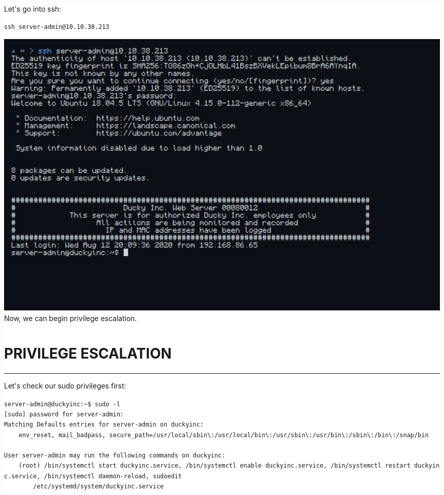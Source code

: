 
Let's go into ssh:

```
ssh server-admin@10.10.38.213
```


![Pasted image 20250609134933.png](../../IMAGES/Pasted%20image%2020250609134933.png)
Now, we can begin privilege escalation.


# PRIVILEGE ESCALATION
---

Let's check our sudo privileges first:

```
server-admin@duckyinc:~$ sudo -l
[sudo] password for server-admin:
Matching Defaults entries for server-admin on duckyinc:
    env_reset, mail_badpass, secure_path=/usr/local/sbin\:/usr/local/bin\:/usr/sbin\:/usr/bin\:/sbin\:/bin\:/snap/bin

User server-admin may run the following commands on duckyinc:
    (root) /bin/systemctl start duckyinc.service, /bin/systemctl enable duckyinc.service, /bin/systemctl restart duckyinc.service, /bin/systemctl daemon-reload, sudoedit
        /etc/systemd/system/duckyinc.service
```

